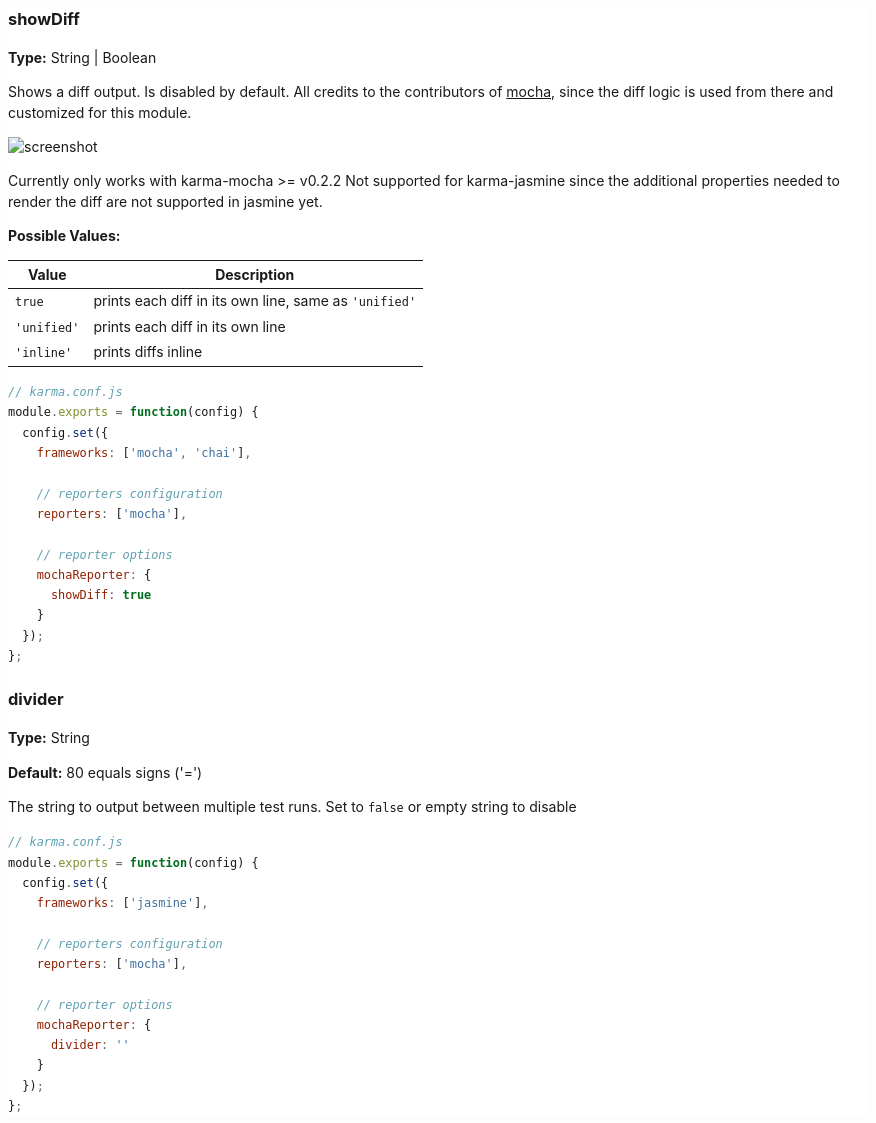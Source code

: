 ### showDiff
**Type:** String | Boolean

Shows a diff output. Is disabled by default. All credits to the contributors of [mocha](https://github.com/mochajs/mocha), since the diff logic is used from there and customized for this module.

![screenshot](demo/diff.png)

Currently only works with karma-mocha >= v0.2.2 Not supported for karma-jasmine since the additional properties needed to render the diff are not supported in jasmine yet.

**Possible Values:**

Value | Description
------ | -----------
`true` | prints each diff in its own line, same as `'unified'`
`'unified'` | prints each diff in its own line
`'inline'` | prints diffs inline

```js
// karma.conf.js
module.exports = function(config) {
  config.set({
    frameworks: ['mocha', 'chai'],

    // reporters configuration
    reporters: ['mocha'],

    // reporter options
    mochaReporter: {
      showDiff: true
    }
  });
};
```

### divider
**Type:** String

**Default:** 80 equals signs ('=')

The string to output between multiple test runs. Set to `false` or empty string to disable

```js
// karma.conf.js
module.exports = function(config) {
  config.set({
    frameworks: ['jasmine'],

    // reporters configuration
    reporters: ['mocha'],

    // reporter options
    mochaReporter: {
      divider: ''
    }
  });
};
```
